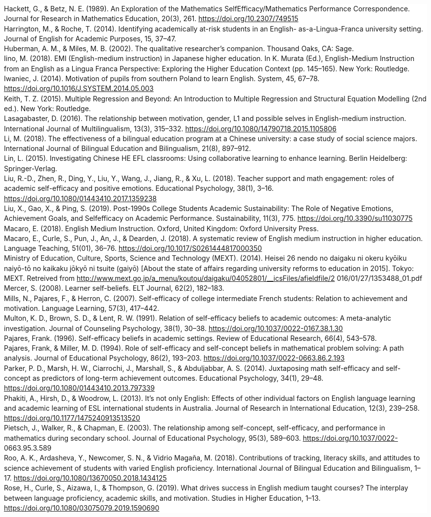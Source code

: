 Hackett, G., & Betz, N. E. (1989). An Exploration of the Mathematics SelfEfficacy/Mathematics Performance Correspondence. Journal for Research in Mathematics Education, 20(3), 261. https://doi.org/10.2307/749515   
Harrington, M., & Roche, T. (2014). Identifying academically at-risk students in an English- as-a-Lingua-Franca university setting. Journal of English for Academic Purposes, 15, 37–47.   
Huberman, A. M., & Miles, M. B. (2002). The qualitative researcher’s companion. Thousand Oaks, CA: Sage.   
Iino, M. (2018). EMI (English-medium instruction) in Japanese higher education. In K. Murata (Ed.), English-Medium Instruction from an English as a Lingua Franca Perspective: Exploring the Higher Education Context (pp. 145–165). New York: Routledge.   
Iwaniec, J. (2014). Motivation of pupils from southern Poland to learn English. System, 45, 67–78. https://doi.org/10.1016/J.SYSTEM.2014.05.003   
Keith, T. Z. (2015). Multiple Regression and Beyond: An Introduction to Multiple Regression and Structural Equation Modelling (2nd ed.). New York: Routledge.   
Lasagabaster, D. (2016). The relationship between motivation, gender, L1 and possible selves in English-medium instruction. International Journal of Multilingualism, 13(3), 315–332. https://doi.org/10.1080/14790718.2015.1105806   
Li, M. (2018). The effectiveness of a bilingual education program at a Chinese university: a case study of social science majors. International Journal of Bilingual Education and Bilingualism, 21(8), 897–912.   
Lin, L. (2015). Investigating Chinese HE EFL classrooms: Using collaborative learning to enhance learning. Berlin Heidelberg: Springer-Verlag.   
Liu, R.-D., Zhen, R., Ding, Y., Liu, Y., Wang, J., Jiang, R., & Xu, L. (2018). Teacher support and math engagement: roles of academic self-efficacy and positive emotions. Educational Psychology, 38(1), 3–16. https://doi.org/10.1080/01443410.2017.1359238   
Liu, X., Gao, X., & Ping, S. (2019). Post-1990s College Students Academic Sustainability: The Role of Negative Emotions, Achievement Goals, and Selfefficacy on Academic Performance. Sustainability, 11(3), 775. https://doi.org/10.3390/su11030775   
Macaro, E. (2018). English Medium Instruction. Oxford, United Kingdom: Oxford University Press.   
Macaro, E., Curle, S., Pun, J., An, J., & Dearden, J. (2018). A systematic review of English medium instruction in higher education. Language Teaching, 51(01), 36–76. https://doi.org/10.1017/S0261444817000350   
Ministry of Education, Culture, Sports, Science and Technology (MEXT). (2014). Heisei 26 nendo no daigaku ni okeru kyōiku naiyō-tō no kaikaku jōkyō ni tsuite (gaiyō) [About the state of affairs regarding university reforms to education in 2015]. Tokyo: MEXT. Retreived from http://www.mext.go.jp/a_menu/koutou/daigaku/04052801/__icsFiles/afieldfile/2 016/01/27/1353488_01.pdf   
Mercer, S. (2008). Learner self-beliefs. ELT Journal, 62(2), 182–183.   
Mills, N., Pajares, F., & Herron, C. (2007). Self-efficacy of college intermediate French students: Relation to achievement and motivation. Language Learning, 57(3), 417–442.   
Multon, K. D., Brown, S. D., & Lent, R. W. (1991). Relation of self-efficacy beliefs to academic outcomes: A meta-analytic investigation. Journal of Counseling Psychology, 38(1), 30–38. https://doi.org/10.1037/0022-0167.38.1.30   
Pajares, Frank. (1996). Self-efficacy beliefs in academic settings. Review of Educational Research, 66(4), 543–578.   
Pajares, Frank, & Miller, M. D. (1994). Role of self-efficacy and self-concept beliefs in mathematical problem solving: A path analysis. Journal of Educational Psychology, 86(2), 193–203. https://doi.org/10.1037/0022-0663.86.2.193   
Parker, P. D., Marsh, H. W., Ciarrochi, J., Marshall, S., & Abduljabbar, A. S. (2014). Juxtaposing math self-efficacy and self-concept as predictors of long-term achievement outcomes. Educational Psychology, 34(1), 29–48. https://doi.org/10.1080/01443410.2013.797339   
Phakiti, A., Hirsh, D., & Woodrow, L. (2013). It’s not only English: Effects of other individual factors on English language learning and academic learning of ESL international students in Australia. Journal of Research in International Education, 12(3), 239–258. https://doi.org/10.1177/1475240913513520   
Pietsch, J., Walker, R., & Chapman, E. (2003). The relationship among self-concept, self-efficacy, and performance in mathematics during secondary school. Journal of Educational Psychology, 95(3), 589–603. https://doi.org/10.1037/0022- 0663.95.3.589   
Roo, A. K., Ardasheva, Y., Newcomer, S. N., & Vidrio Magaña, M. (2018). Contributions of tracking, literacy skills, and attitudes to science achievement of students with varied English proficiency. International Journal of Bilingual Education and Bilingualism, 1–17. https://doi.org/10.1080/13670050.2018.1434125   
Rose, H., Curle, S., Aizawa, I., & Thompson, G. (2019). What drives success in English medium taught courses? The interplay between language proficiency, academic skills, and motivation. Studies in Higher Education, 1–13. https://doi.org/10.1080/03075079.2019.1590690   